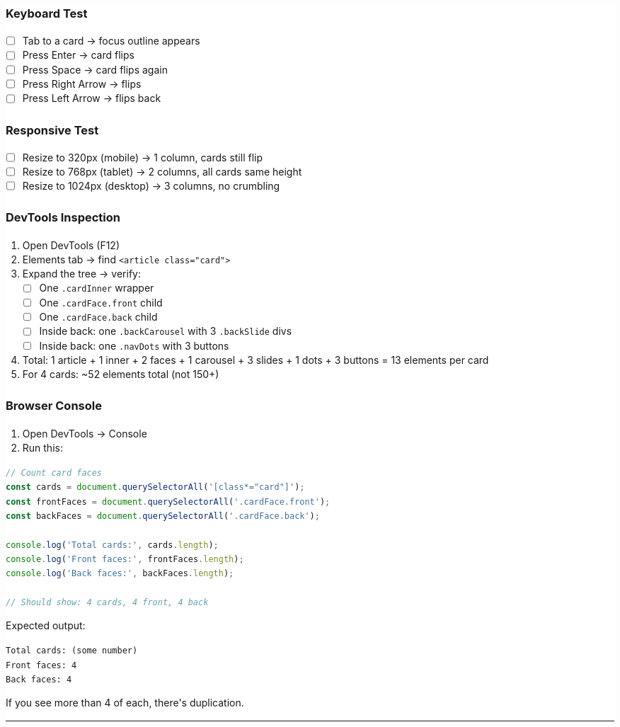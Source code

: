### Keyboard Test
- [ ] Tab to a card → focus outline appears
- [ ] Press Enter → card flips
- [ ] Press Space → card flips again
- [ ] Press Right Arrow → flips
- [ ] Press Left Arrow → flips back

### Responsive Test
- [ ] Resize to 320px (mobile) → 1 column, cards still flip
- [ ] Resize to 768px (tablet) → 2 columns, all cards same height
- [ ] Resize to 1024px (desktop) → 3 columns, no crumbling

### DevTools Inspection
1. Open DevTools (F12)
2. Elements tab → find `<article class="card">`
3. Expand the tree → verify:
   - [ ] One `.cardInner` wrapper
   - [ ] One `.cardFace.front` child
   - [ ] One `.cardFace.back` child
   - [ ] Inside back: one `.backCarousel` with 3 `.backSlide` divs
   - [ ] Inside back: one `.navDots` with 3 buttons
4. Total: 1 article + 1 inner + 2 faces + 1 carousel + 3 slides + 1 dots + 3 buttons = 13 elements per card
5. For 4 cards: ~52 elements total (not 150+)

### Browser Console
1. Open DevTools → Console
2. Run this:
```javascript
// Count card faces
const cards = document.querySelectorAll('[class*="card"]');
const frontFaces = document.querySelectorAll('.cardFace.front');
const backFaces = document.querySelectorAll('.cardFace.back');

console.log('Total cards:', cards.length);
console.log('Front faces:', frontFaces.length);
console.log('Back faces:', backFaces.length);

// Should show: 4 cards, 4 front, 4 back
```

Expected output:
```
Total cards: (some number)
Front faces: 4
Back faces: 4
```

If you see more than 4 of each, there's duplication.

---
